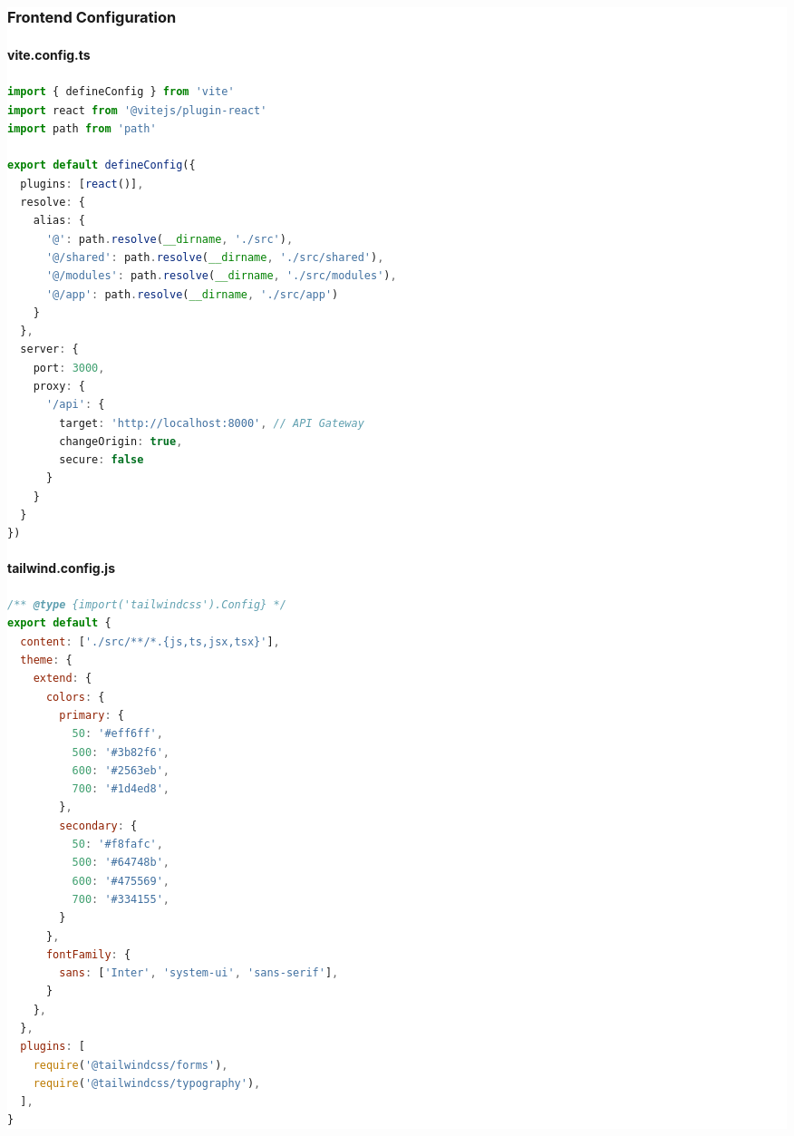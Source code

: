 ### **Frontend Configuration**

#### **vite.config.ts**

```typescript
import { defineConfig } from 'vite'
import react from '@vitejs/plugin-react'
import path from 'path'

export default defineConfig({
  plugins: [react()],
  resolve: {
    alias: {
      '@': path.resolve(__dirname, './src'),
      '@/shared': path.resolve(__dirname, './src/shared'),
      '@/modules': path.resolve(__dirname, './src/modules'),
      '@/app': path.resolve(__dirname, './src/app')
    }
  },
  server: {
    port: 3000,
    proxy: {
      '/api': {
        target: 'http://localhost:8000', // API Gateway
        changeOrigin: true,
        secure: false
      }
    }
  }
})
```

#### **tailwind.config.js**

```javascript
/** @type {import('tailwindcss').Config} */
export default {
  content: ['./src/**/*.{js,ts,jsx,tsx}'],
  theme: {
    extend: {
      colors: {
        primary: {
          50: '#eff6ff',
          500: '#3b82f6',
          600: '#2563eb',
          700: '#1d4ed8',
        },
        secondary: {
          50: '#f8fafc',
          500: '#64748b',
          600: '#475569',
          700: '#334155',
        }
      },
      fontFamily: {
        sans: ['Inter', 'system-ui', 'sans-serif'],
      }
    },
  },
  plugins: [
    require('@tailwindcss/forms'),
    require('@tailwindcss/typography'),
  ],
}
```